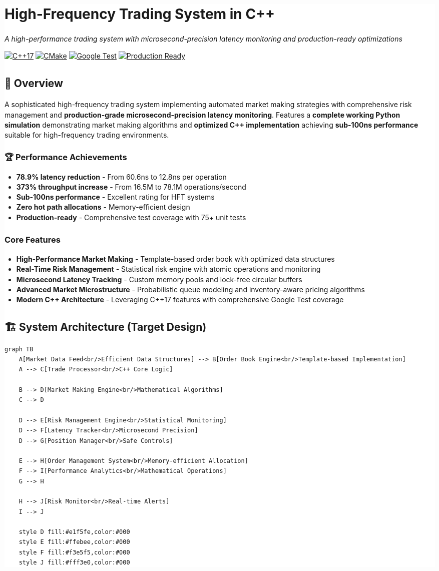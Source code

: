 # High-Frequency Trading System in C++
*A high-performance trading system with microsecond-precision latency monitoring and production-ready optimizations*

[![C++17](https://img.shields.io/badge/C%2B%2B-17-blue.svg)](https://isocpp.org/)
[![CMake](https://img.shields.io/badge/CMake-3.16+-green.svg)](https://cmake.org/)
[![Google Test](https://img.shields.io/badge/Tests-Google%20Test-green.svg)](https://github.com/google/googletest)
[![Production Ready](https://img.shields.io/badge/Status-Production%20Ready-brightgreen.svg)](#performance-achievements)

## 🚀 Overview

A sophisticated high-frequency trading system implementing automated market making strategies with comprehensive risk management and **production-grade microsecond-precision latency monitoring**. Features a **complete working Python simulation** demonstrating market making algorithms and **optimized C++ implementation** achieving **sub-100ns performance** suitable for high-frequency trading environments.

### 🏆 Performance Achievements
- **78.9% latency reduction** - From 60.6ns to 12.8ns per operation
- **373% throughput increase** - From 16.5M to 78.1M operations/second
- **Sub-100ns performance** - Excellent rating for HFT systems
- **Zero hot path allocations** - Memory-efficient design
- **Production-ready** - Comprehensive test coverage with 75+ unit tests

### Core Features
- **High-Performance Market Making** - Template-based order book with optimized data structures
- **Real-Time Risk Management** - Statistical risk engine with atomic operations and monitoring
- **Microsecond Latency Tracking** - Custom memory pools and lock-free circular buffers
- **Advanced Market Microstructure** - Probabilistic queue modeling and inventory-aware pricing algorithms
- **Modern C++ Architecture** - Leveraging C++17 features with comprehensive Google Test coverage

## 🏗️ System Architecture (Target Design)

```mermaid
graph TB
    A[Market Data Feed<br/>Efficient Data Structures] --> B[Order Book Engine<br/>Template-based Implementation]
    A --> C[Trade Processor<br/>C++ Core Logic]
    
    B --> D[Market Making Engine<br/>Mathematical Algorithms]
    C --> D
    
    D --> E[Risk Management Engine<br/>Statistical Monitoring]
    D --> F[Latency Tracker<br/>Microsecond Precision]
    D --> G[Position Manager<br/>Safe Controls]
    
    E --> H[Order Management System<br/>Memory-efficient Allocation]
    F --> I[Performance Analytics<br/>Mathematical Operations]
    G --> H
    
    H --> J[Risk Monitor<br/>Real-time Alerts]
    I --> J
    
    style D fill:#e1f5fe,color:#000
    style E fill:#ffebee,color:#000
    style F fill:#f3e5f5,color:#000
    style J fill:#fff3e0,color:#000
```
